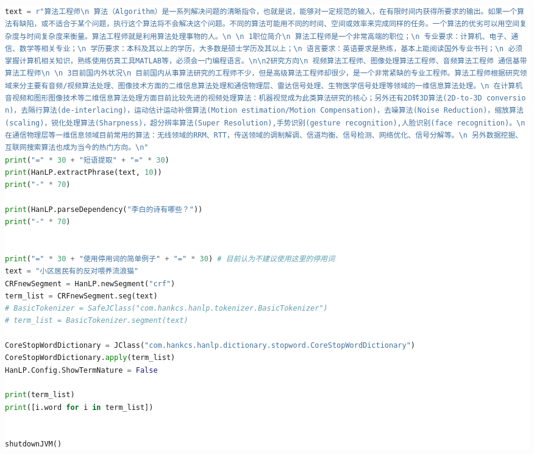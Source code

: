 ```python
text = r"算法工程师\n 算法（Algorithm）是一系列解决问题的清晰指令，也就是说，能够对一定规范的输入，在有限时间内获得所要求的输出。如果一个算法有缺陷，或不适合于某个问题，执行这个算法将不会解决这个问题。不同的算法可能用不同的时间、空间或效率来完成同样的任务。一个算法的优劣可以用空间复杂度与时间复杂度来衡量。算法工程师就是利用算法处理事物的人。\n \n 1职位简介\n 算法工程师是一个非常高端的职位；\n 专业要求：计算机、电子、通信、数学等相关专业；\n 学历要求：本科及其以上的学历，大多数是硕士学历及其以上；\n 语言要求：英语要求是熟练，基本上能阅读国外专业书刊；\n 必须掌握计算机相关知识，熟练使用仿真工具MATLAB等，必须会一门编程语言。\n\n2研究方向\n 视频算法工程师、图像处理算法工程师、音频算法工程师 通信基带算法工程师\n \n 3目前国内外状况\n 目前国内从事算法研究的工程师不少，但是高级算法工程师却很少，是一个非常紧缺的专业工程师。算法工程师根据研究领域来分主要有音频/视频算法处理、图像技术方面的二维信息算法处理和通信物理层、雷达信号处理、生物医学信号处理等领域的一维信息算法处理。\n 在计算机音视频和图形图像技术等二维信息算法处理方面目前比较先进的视频处理算法：机器视觉成为此类算法研究的核心；另外还有2D转3D算法(2D-to-3D conversion)，去隔行算法(de-interlacing)，运动估计运动补偿算法(Motion estimation/Motion Compensation)，去噪算法(Noise Reduction)，缩放算法(scaling)，锐化处理算法(Sharpness)，超分辨率算法(Super Resolution),手势识别(gesture recognition),人脸识别(face recognition)。\n 在通信物理层等一维信息领域目前常用的算法：无线领域的RRM、RTT，传送领域的调制解调、信道均衡、信号检测、网络优化、信号分解等。\n 另外数据挖掘、互联网搜索算法也成为当今的热门方向。\n"
print("=" * 30 + "短语提取" + "=" * 30)
print(HanLP.extractPhrase(text, 10))
print("-" * 70)

print(HanLP.parseDependency("李白的诗有哪些？"))
print("-" * 70)


print("=" * 30 + "使用停用词的简单例子" + "=" * 30) # 目前认为不建议使用这里的停用词
text = "小区居民有的反对喂养流浪猫"
CRFnewSegment = HanLP.newSegment("crf")
term_list = CRFnewSegment.seg(text)
# BasicTokenizer = SafeJClass("com.hankcs.hanlp.tokenizer.BasicTokenizer")
# term_list = BasicTokenizer.segment(text)

CoreStopWordDictionary = JClass("com.hankcs.hanlp.dictionary.stopword.CoreStopWordDictionary")
CoreStopWordDictionary.apply(term_list)
HanLP.Config.ShowTermNature = False

print(term_list)
print([i.word for i in term_list])


shutdownJVM()
```





